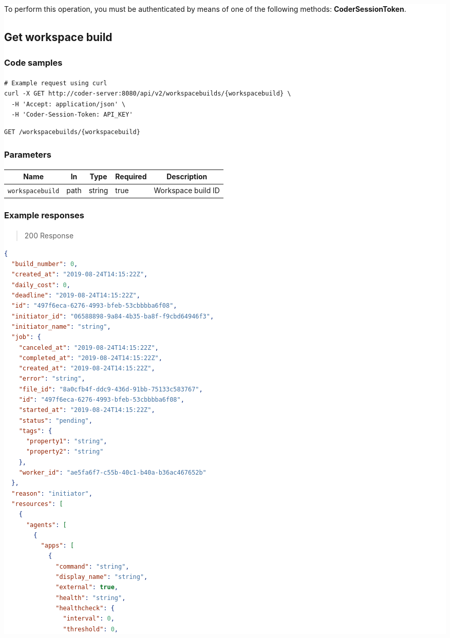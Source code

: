 To perform this operation, you must be authenticated by means of one of the following methods: **CoderSessionToken**.

## Get workspace build

### Code samples

```shell
# Example request using curl
curl -X GET http://coder-server:8080/api/v2/workspacebuilds/{workspacebuild} \
  -H 'Accept: application/json' \
  -H 'Coder-Session-Token: API_KEY'
```

`GET /workspacebuilds/{workspacebuild}`

### Parameters

| Name             | In   | Type   | Required | Description        |
| ---------------- | ---- | ------ | -------- | ------------------ |
| `workspacebuild` | path | string | true     | Workspace build ID |

### Example responses

> 200 Response

```json
{
  "build_number": 0,
  "created_at": "2019-08-24T14:15:22Z",
  "daily_cost": 0,
  "deadline": "2019-08-24T14:15:22Z",
  "id": "497f6eca-6276-4993-bfeb-53cbbbba6f08",
  "initiator_id": "06588898-9a84-4b35-ba8f-f9cbd64946f3",
  "initiator_name": "string",
  "job": {
    "canceled_at": "2019-08-24T14:15:22Z",
    "completed_at": "2019-08-24T14:15:22Z",
    "created_at": "2019-08-24T14:15:22Z",
    "error": "string",
    "file_id": "8a0cfb4f-ddc9-436d-91bb-75133c583767",
    "id": "497f6eca-6276-4993-bfeb-53cbbbba6f08",
    "started_at": "2019-08-24T14:15:22Z",
    "status": "pending",
    "tags": {
      "property1": "string",
      "property2": "string"
    },
    "worker_id": "ae5fa6f7-c55b-40c1-b40a-b36ac467652b"
  },
  "reason": "initiator",
  "resources": [
    {
      "agents": [
        {
          "apps": [
            {
              "command": "string",
              "display_name": "string",
              "external": true,
              "health": "string",
              "healthcheck": {
                "interval": 0,
                "threshold": 0,
```
